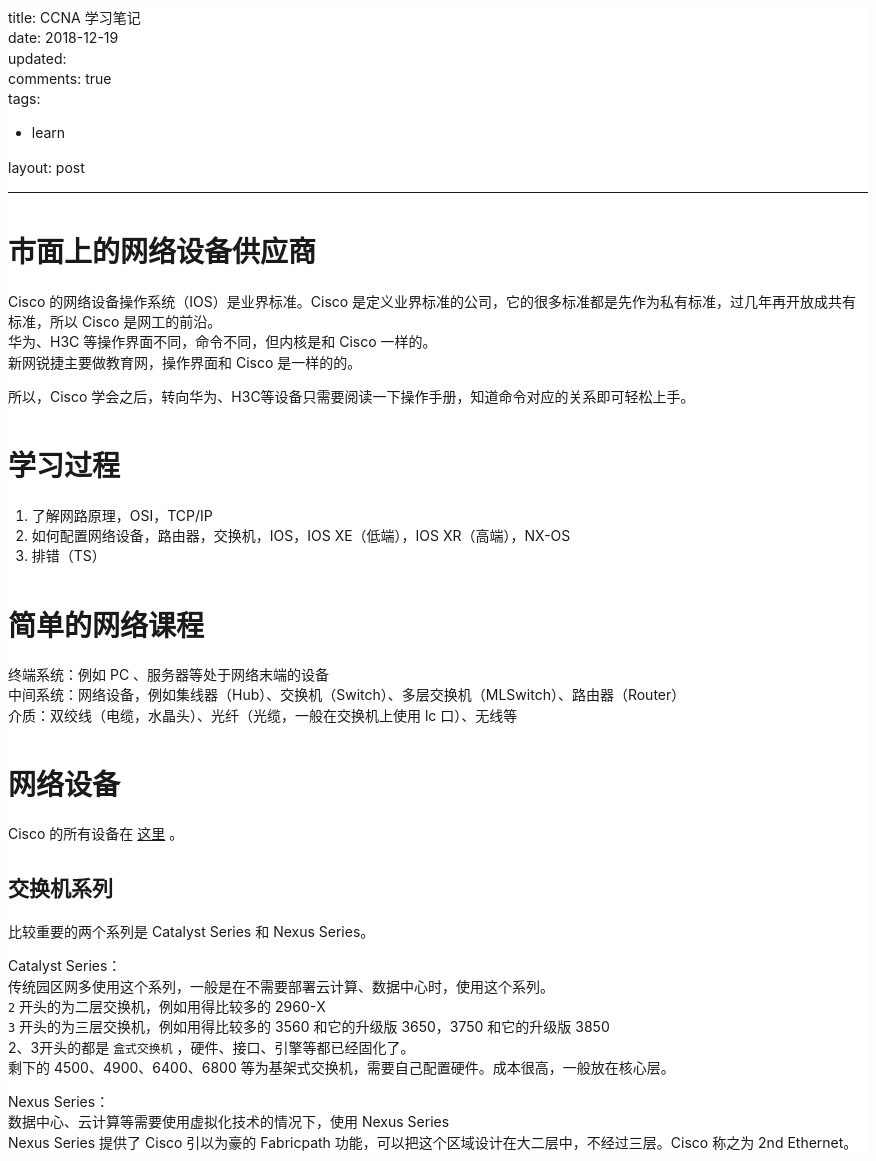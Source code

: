 title: CCNA 学习笔记  
date: 2018-12-19  
updated:  
comments: true  
tags:  

-   learn

layout: post  

---

# 市面上的网络设备供应商

Cisco 的网络设备操作系统（IOS）是业界标准。Cisco 是定义业界标准的公司，它的很多标准都是先作为私有标准，过几年再开放成共有标准，所以 Cisco 是网工的前沿。  
华为、H3C 等操作界面不同，命令不同，但内核是和 Cisco 一样的。  
新网锐捷主要做教育网，操作界面和 Cisco 是一样的的。  

所以，Cisco 学会之后，转向华为、H3C等设备只需要阅读一下操作手册，知道命令对应的关系即可轻松上手。  

# 学习过程

1.  了解网路原理，OSI，TCP/IP
2.  如何配置网络设备，路由器，交换机，IOS，IOS XE（低端），IOS XR（高端），NX-OS
3.  排错（TS）

# 简单的网络课程

终端系统：例如 PC 、服务器等处于网络末端的设备  
中间系统：网络设备，例如集线器（Hub）、交换机（Switch）、多层交换机（MLSwitch）、路由器（Router）  
介质：双绞线（电缆，水晶头）、光纤（光缆，一般在交换机上使用 lc 口）、无线等  

# 网络设备

Cisco 的所有设备在 [这里](https://www.cisco.com/c/en/us/support/index.html) 。  

## 交换机系列

比较重要的两个系列是 Catalyst Series 和 Nexus Series。  

Catalyst Series：  
传统园区网多使用这个系列，一般是在不需要部署云计算、数据中心时，使用这个系列。  
`2` 开头的为二层交换机，例如用得比较多的 2960-X  
`3` 开头的为三层交换机，例如用得比较多的 3560 和它的升级版 3650，3750 和它的升级版 3850  
2、3开头的都是 `盒式交换机` ，硬件、接口、引擎等都已经固化了。  
剩下的 4500、4900、6400、6800 等为基架式交换机，需要自己配置硬件。成本很高，一般放在核心层。  

Nexus Series：  
数据中心、云计算等需要使用虚拟化技术的情况下，使用 Nexus Series  
Nexus Series 提供了 Cisco 引以为豪的 Fabricpath 功能，可以把这个区域设计在大二层中，不经过三层。Cisco 称之为 2nd Ethernet。  
